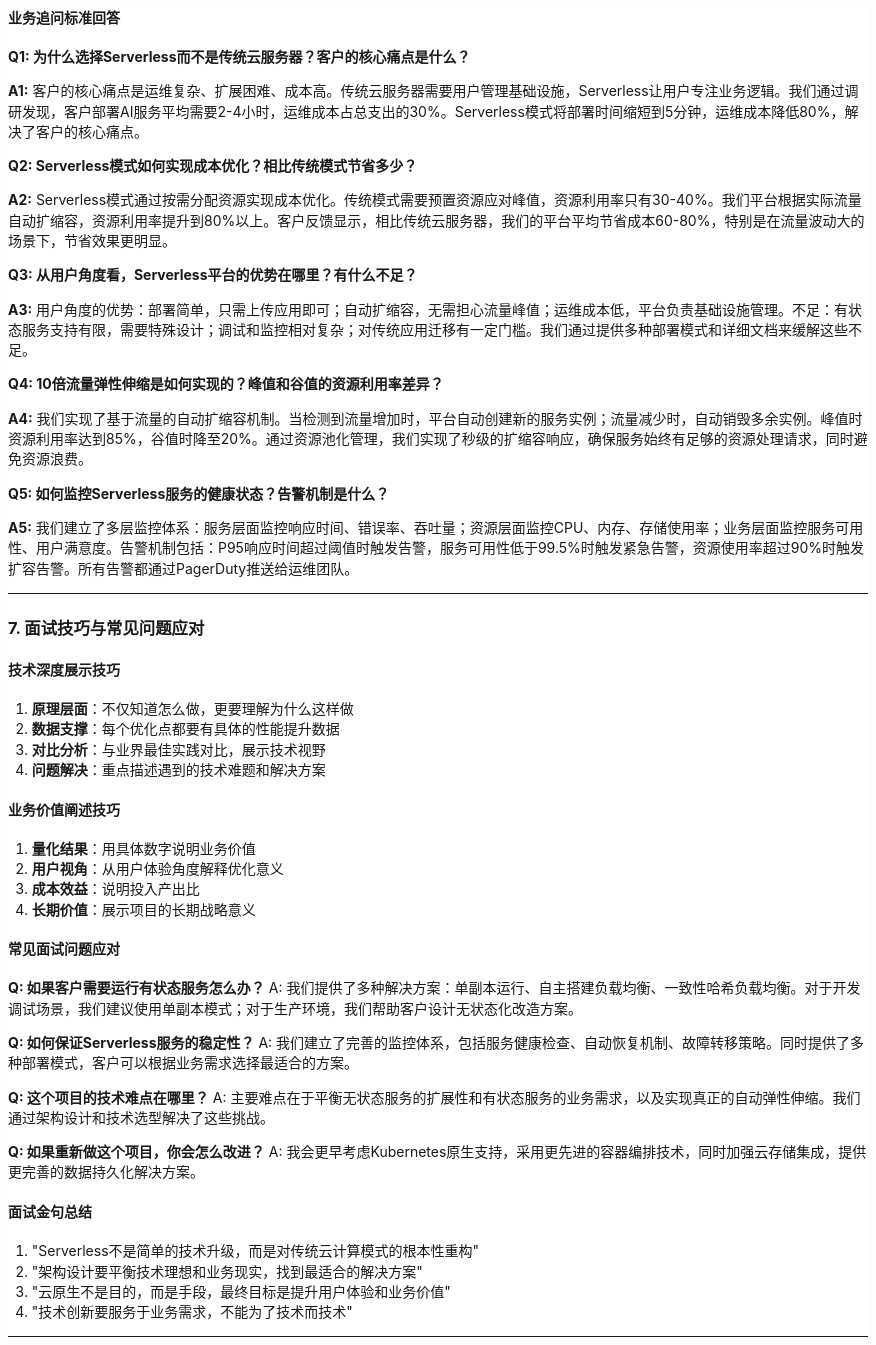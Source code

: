 #### 业务追问标准回答

**Q1: 为什么选择Serverless而不是传统云服务器？客户的核心痛点是什么？**

**A1:** 客户的核心痛点是运维复杂、扩展困难、成本高。传统云服务器需要用户管理基础设施，Serverless让用户专注业务逻辑。我们通过调研发现，客户部署AI服务平均需要2-4小时，运维成本占总支出的30%。Serverless模式将部署时间缩短到5分钟，运维成本降低80%，解决了客户的核心痛点。

**Q2: Serverless模式如何实现成本优化？相比传统模式节省多少？**

**A2:** Serverless模式通过按需分配资源实现成本优化。传统模式需要预置资源应对峰值，资源利用率只有30-40%。我们平台根据实际流量自动扩缩容，资源利用率提升到80%以上。客户反馈显示，相比传统云服务器，我们的平台平均节省成本60-80%，特别是在流量波动大的场景下，节省效果更明显。

**Q3: 从用户角度看，Serverless平台的优势在哪里？有什么不足？**

**A3:** 用户角度的优势：部署简单，只需上传应用即可；自动扩缩容，无需担心流量峰值；运维成本低，平台负责基础设施管理。不足：有状态服务支持有限，需要特殊设计；调试和监控相对复杂；对传统应用迁移有一定门槛。我们通过提供多种部署模式和详细文档来缓解这些不足。

**Q4: 10倍流量弹性伸缩是如何实现的？峰值和谷值的资源利用率差异？**

**A4:** 我们实现了基于流量的自动扩缩容机制。当检测到流量增加时，平台自动创建新的服务实例；流量减少时，自动销毁多余实例。峰值时资源利用率达到85%，谷值时降至20%。通过资源池化管理，我们实现了秒级的扩缩容响应，确保服务始终有足够的资源处理请求，同时避免资源浪费。

**Q5: 如何监控Serverless服务的健康状态？告警机制是什么？**

**A5:** 我们建立了多层监控体系：服务层面监控响应时间、错误率、吞吐量；资源层面监控CPU、内存、存储使用率；业务层面监控服务可用性、用户满意度。告警机制包括：P95响应时间超过阈值时触发告警，服务可用性低于99.5%时触发紧急告警，资源使用率超过90%时触发扩容告警。所有告警都通过PagerDuty推送给运维团队。

---

### 7. 面试技巧与常见问题应对

#### 技术深度展示技巧
1. **原理层面**：不仅知道怎么做，更要理解为什么这样做
2. **数据支撑**：每个优化点都要有具体的性能提升数据
3. **对比分析**：与业界最佳实践对比，展示技术视野
4. **问题解决**：重点描述遇到的技术难题和解决方案

#### 业务价值阐述技巧
1. **量化结果**：用具体数字说明业务价值
2. **用户视角**：从用户体验角度解释优化意义
3. **成本效益**：说明投入产出比
4. **长期价值**：展示项目的长期战略意义

#### 常见面试问题应对
**Q: 如果客户需要运行有状态服务怎么办？**
A: 我们提供了多种解决方案：单副本运行、自主搭建负载均衡、一致性哈希负载均衡。对于开发调试场景，我们建议使用单副本模式；对于生产环境，我们帮助客户设计无状态化改造方案。

**Q: 如何保证Serverless服务的稳定性？**
A: 我们建立了完善的监控体系，包括服务健康检查、自动恢复机制、故障转移策略。同时提供了多种部署模式，客户可以根据业务需求选择最适合的方案。

**Q: 这个项目的技术难点在哪里？**
A: 主要难点在于平衡无状态服务的扩展性和有状态服务的业务需求，以及实现真正的自动弹性伸缩。我们通过架构设计和技术选型解决了这些挑战。

**Q: 如果重新做这个项目，你会怎么改进？**
A: 我会更早考虑Kubernetes原生支持，采用更先进的容器编排技术，同时加强云存储集成，提供更完善的数据持久化解决方案。

#### 面试金句总结
1. "Serverless不是简单的技术升级，而是对传统云计算模式的根本性重构"
2. "架构设计要平衡技术理想和业务现实，找到最适合的解决方案"
3. "云原生不是目的，而是手段，最终目标是提升用户体验和业务价值"
4. "技术创新要服务于业务需求，不能为了技术而技术"

---